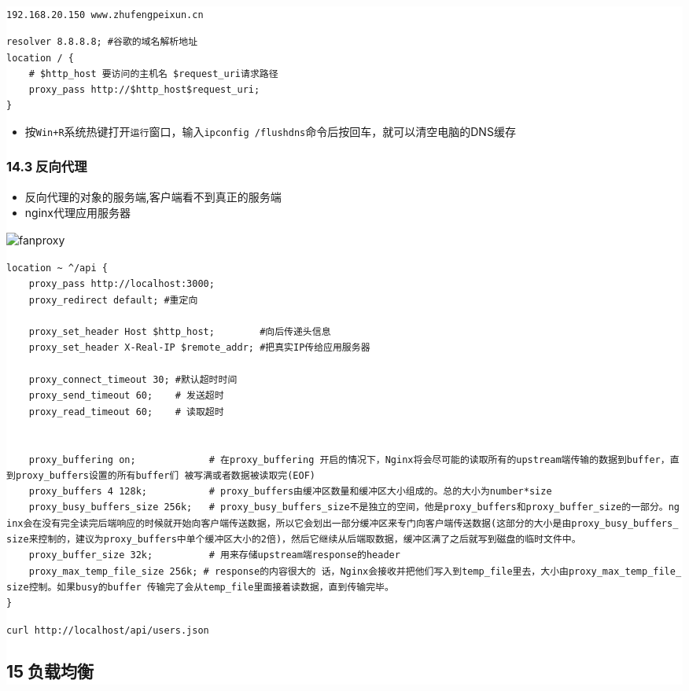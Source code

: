 ```
192.168.20.150 www.zhufengpeixun.cn

```

```
resolver 8.8.8.8; #谷歌的域名解析地址
location / {
    # $http_host 要访问的主机名 $request_uri请求路径
    proxy_pass http://$http_host$request_uri;
}

```

-   按`Win+R`系统热键打开`运行`窗口，输入`ipconfig /flushdns`命令后按回车，就可以清空电脑的DNS缓存

### 14.3 反向代理

-   反向代理的对象的服务端,客户端看不到真正的服务端
-   nginx代理应用服务器

![fanproxy](http://img.zhufengpeixun.cn/fanproxy.jpg)

```
location ~ ^/api {
    proxy_pass http://localhost:3000;
    proxy_redirect default; #重定向

    proxy_set_header Host $http_host;        #向后传递头信息
    proxy_set_header X-Real-IP $remote_addr; #把真实IP传给应用服务器

    proxy_connect_timeout 30; #默认超时时间
    proxy_send_timeout 60;    # 发送超时
    proxy_read_timeout 60;    # 读取超时


    proxy_buffering on;             # 在proxy_buffering 开启的情况下，Nginx将会尽可能的读取所有的upstream端传输的数据到buffer，直到proxy_buffers设置的所有buffer们 被写满或者数据被读取完(EOF)
    proxy_buffers 4 128k;           # proxy_buffers由缓冲区数量和缓冲区大小组成的。总的大小为number*size
    proxy_busy_buffers_size 256k;   # proxy_busy_buffers_size不是独立的空间，他是proxy_buffers和proxy_buffer_size的一部分。nginx会在没有完全读完后端响应的时候就开始向客户端传送数据，所以它会划出一部分缓冲区来专门向客户端传送数据(这部分的大小是由proxy_busy_buffers_size来控制的，建议为proxy_buffers中单个缓冲区大小的2倍)，然后它继续从后端取数据，缓冲区满了之后就写到磁盘的临时文件中。
    proxy_buffer_size 32k;          # 用来存储upstream端response的header
    proxy_max_temp_file_size 256k; # response的内容很大的 话，Nginx会接收并把他们写入到temp_file里去，大小由proxy_max_temp_file_size控制。如果busy的buffer 传输完了会从temp_file里面接着读数据，直到传输完毕。
}

```

```
curl http://localhost/api/users.json

```

## 15 负载均衡
